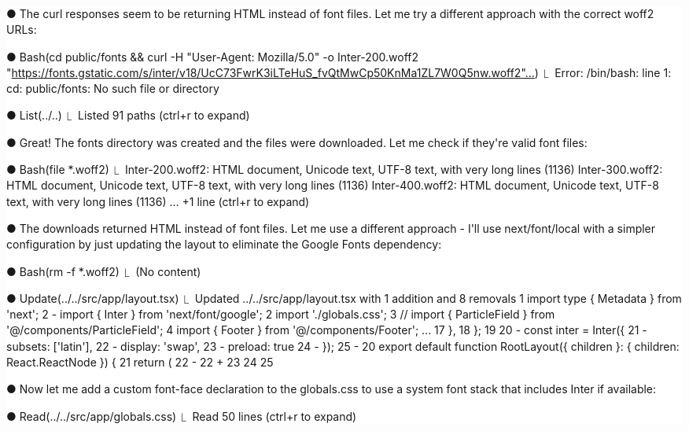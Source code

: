 ● The curl responses seem to be returning HTML instead of font files. Let me try a different approach with the correct woff2 URLs:

● Bash(cd public/fonts && curl -H "User-Agent: Mozilla/5.0" -o Inter-200.woff2
      "https://fonts.gstatic.com/s/inter/v18/UcC73FwrK3iLTeHuS_fvQtMwCp50KnMa1ZL7W0Q5nw.woff2"…)
  ⎿  Error: /bin/bash: line 1: cd: public/fonts: No such file or directory

● List(../..)
  ⎿  Listed 91 paths (ctrl+r to expand)

● Great! The fonts directory was created and the files were downloaded. Let me check if they're valid font files:

● Bash(file *.woff2)
  ⎿  Inter-200.woff2: HTML document, Unicode text, UTF-8 text, with very long lines (1136)
     Inter-300.woff2: HTML document, Unicode text, UTF-8 text, with very long lines (1136)
     Inter-400.woff2: HTML document, Unicode text, UTF-8 text, with very long lines (1136)
     … +1 line (ctrl+r to expand)

● The downloads returned HTML instead of font files. Let me use a different approach - I'll use next/font/local with a simpler configuration by just updating the
  layout to eliminate the Google Fonts dependency:

● Bash(rm -f *.woff2)
  ⎿  (No content)

● Update(../../src/app/layout.tsx)
  ⎿  Updated ../../src/app/layout.tsx with 1 addition and 8 removals
       1    import type { Metadata } from 'next';
       2 -  import { Inter } from 'next/font/google';
       2    import './globals.css';
       3    // import { ParticleField } from '@/components/ParticleField';
       4    import { Footer } from '@/components/Footer';
     ...
       17      },
       18    };
       19
       20 -  const inter = Inter({
       21 -    subsets: ['latin'],
       22 -    display: 'swap',
       23 -    preload: true
       24 -  });
       25 -
       20    export default function RootLayout({ children }: { children: React.ReactNode }) {
       21      return (
       22 -      <html lang="en" className={inter.className}>
       22 +      <html lang="en" className="font-sans">
       23          <body>
       24            <SplashWrapper />
       25            <SquarePattern />

● Now let me add a custom font-face declaration to the globals.css to use a system font stack that includes Inter if available:

● Read(../../src/app/globals.css)
  ⎿  Read 50 lines (ctrl+r to expand)
